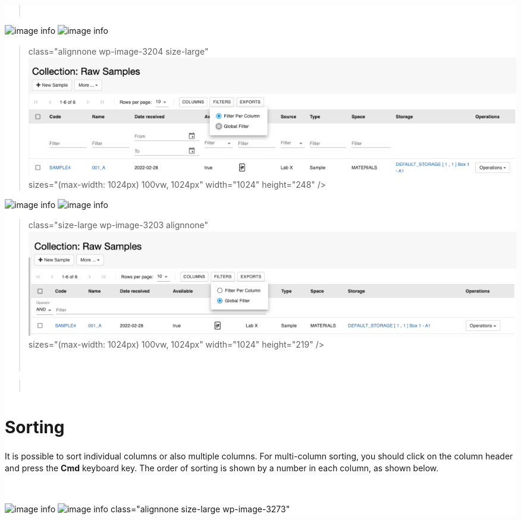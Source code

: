 >  
>
![image info]()
![image info](img/filter-per-column-tables-1024x248.png")
> class="alignnone wp-image-3204 size-large"
![image info](img/filter-per-column-tables-1024x248.png)
> sizes="(max-width: 1024px) 100vw, 1024px" width="1024" height="248" />
>
![image info]()
![image info](img/global-filter-tables-1024x219.png")
> class="size-large wp-image-3203 alignnone"
![image info](img/global-filter-tables-1024x219.png)
> sizes="(max-width: 1024px) 100vw, 1024px" width="1024" height="219" />
>
>  

>  

# Sorting

It is possible to sort individual columns or also multiple columns. For
multi-column sorting, you should click on the column header and press
the **Cmd** keyboard key. The order of sorting is shown by a number in
each column, as shown below.

 

![image info]()
![image info](img/multi-colums-sorting-1024x334.png")
class="alignnone size-large wp-image-3273"